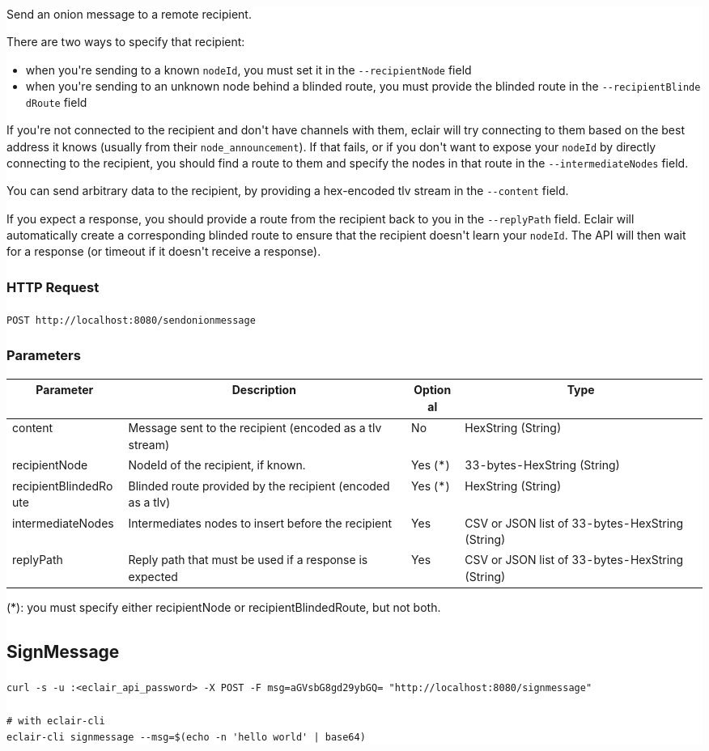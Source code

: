 Send an onion message to a remote recipient.

There are two ways to specify that recipient:

- when you're sending to a known `nodeId`, you must set it in the `--recipientNode` field
- when you're sending to an unknown node behind a blinded route, you must provide the blinded route in the `--recipientBlindedRoute` field

If you're not connected to the recipient and don't have channels with them, eclair will try connecting to them based on the best address it knows (usually from their `node_announcement`).
If that fails, or if you don't want to expose your `nodeId` by directly connecting to the recipient, you should find a route to them and specify the nodes in that route in the `--intermediateNodes` field.

You can send arbitrary data to the recipient, by providing a hex-encoded tlv stream in the `--content` field.

If you expect a response, you should provide a route from the recipient back to you in the `--replyPath` field.
Eclair will automatically create a corresponding blinded route to ensure that the recipient doesn't learn your `nodeId`.
The API will then wait for a response (or timeout if it doesn't receive a response).

### HTTP Request

`POST http://localhost:8080/sendonionmessage`

### Parameters

Parameter             | Description                                                | Optional | Type
--------------------- | ---------------------------------------------------------- | -------- | -----------------------------------------------
content               | Message sent to the recipient (encoded as a tlv stream)    | No       | HexString (String)
recipientNode         | NodeId of the recipient, if known.                         | Yes (*)  | 33-bytes-HexString (String)
recipientBlindedRoute | Blinded route provided by the recipient (encoded as a tlv) | Yes (*)  | HexString (String)
intermediateNodes     | Intermediates nodes to insert before the recipient         | Yes      | CSV or JSON list of 33-bytes-HexString (String)
replyPath             | Reply path that must be used if a response is expected     | Yes      | CSV or JSON list of 33-bytes-HexString (String)

(*): you must specify either recipientNode or recipientBlindedRoute, but not both.

## SignMessage

```shell
curl -s -u :<eclair_api_password> -X POST -F msg=aGVsbG8gd29ybGQ= "http://localhost:8080/signmessage"

# with eclair-cli
eclair-cli signmessage --msg=$(echo -n 'hello world' | base64)
```
